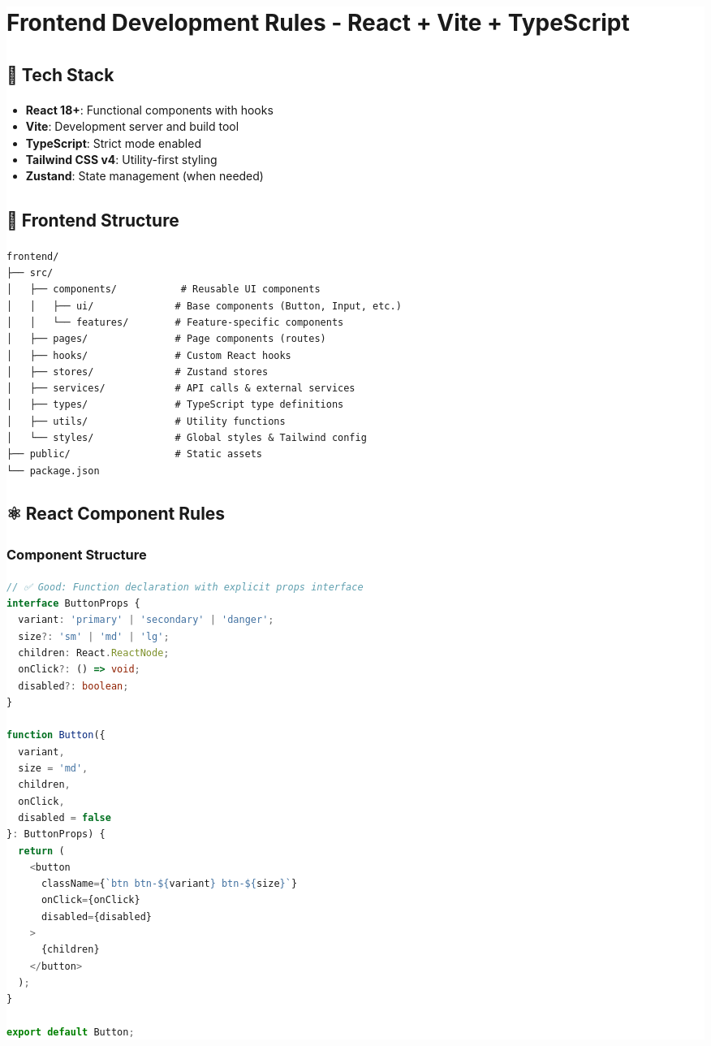 # Frontend Development Rules - React + Vite + TypeScript

## 🎯 Tech Stack
- **React 18+**: Functional components with hooks
- **Vite**: Development server and build tool
- **TypeScript**: Strict mode enabled
- **Tailwind CSS v4**: Utility-first styling
- **Zustand**: State management (when needed)

## 📁 Frontend Structure

```
frontend/
├── src/
│   ├── components/           # Reusable UI components
│   │   ├── ui/              # Base components (Button, Input, etc.)
│   │   └── features/        # Feature-specific components
│   ├── pages/               # Page components (routes)
│   ├── hooks/               # Custom React hooks
│   ├── stores/              # Zustand stores
│   ├── services/            # API calls & external services
│   ├── types/               # TypeScript type definitions
│   ├── utils/               # Utility functions
│   └── styles/              # Global styles & Tailwind config
├── public/                  # Static assets
└── package.json
```

## ⚛️ React Component Rules

### Component Structure
```typescript
// ✅ Good: Function declaration with explicit props interface
interface ButtonProps {
  variant: 'primary' | 'secondary' | 'danger';
  size?: 'sm' | 'md' | 'lg';
  children: React.ReactNode;
  onClick?: () => void;
  disabled?: boolean;
}

function Button({ 
  variant, 
  size = 'md', 
  children, 
  onClick, 
  disabled = false 
}: ButtonProps) {
  return (
    <button 
      className={`btn btn-${variant} btn-${size}`}
      onClick={onClick}
      disabled={disabled}
    >
      {children}
    </button>
  );
}

export default Button;
```